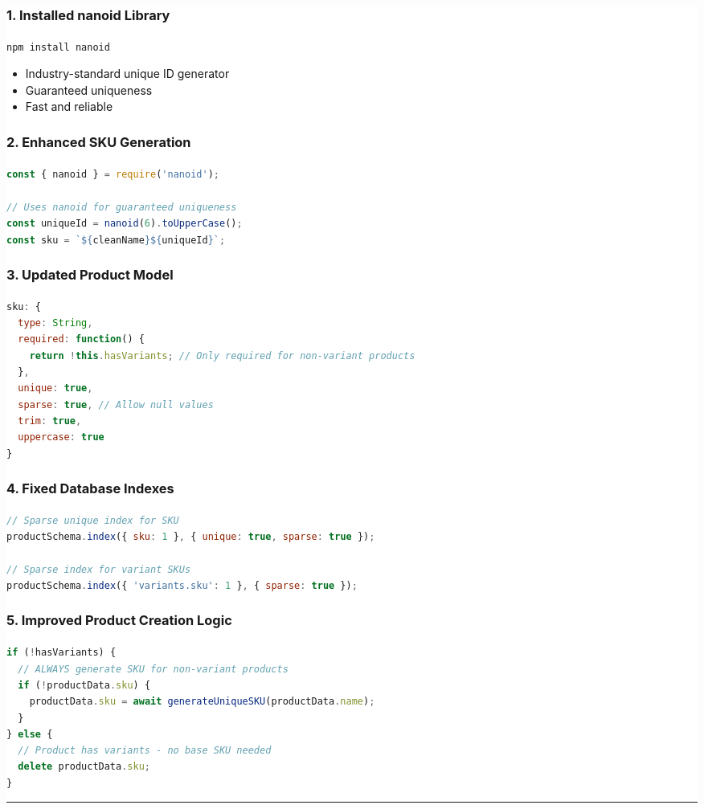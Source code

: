 ### 1. **Installed nanoid Library**
```bash
npm install nanoid
```
- Industry-standard unique ID generator
- Guaranteed uniqueness
- Fast and reliable

### 2. **Enhanced SKU Generation**
```javascript
const { nanoid } = require('nanoid');

// Uses nanoid for guaranteed uniqueness
const uniqueId = nanoid(6).toUpperCase();
const sku = `${cleanName}${uniqueId}`;
```

### 3. **Updated Product Model**
```javascript
sku: {
  type: String,
  required: function() {
    return !this.hasVariants; // Only required for non-variant products
  },
  unique: true,
  sparse: true, // Allow null values
  trim: true,
  uppercase: true
}
```

### 4. **Fixed Database Indexes**
```javascript
// Sparse unique index for SKU
productSchema.index({ sku: 1 }, { unique: true, sparse: true });

// Sparse index for variant SKUs
productSchema.index({ 'variants.sku': 1 }, { sparse: true });
```

### 5. **Improved Product Creation Logic**
```javascript
if (!hasVariants) {
  // ALWAYS generate SKU for non-variant products
  if (!productData.sku) {
    productData.sku = await generateUniqueSKU(productData.name);
  }
} else {
  // Product has variants - no base SKU needed
  delete productData.sku;
}
```

---